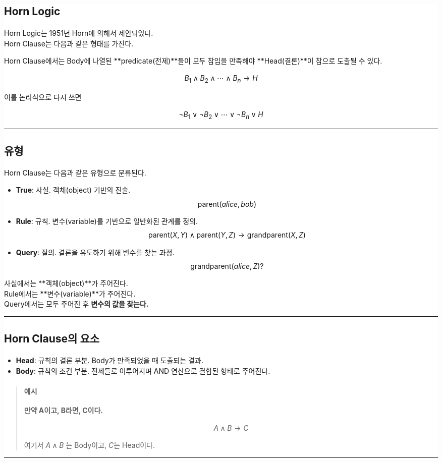 ## Horn Logic

Horn Logic는 1951년 Horn에 의해서 제안되었다.  
Horn Clause는 다음과 같은 형태를 가진다. 

Horn Clause에서는 Body에 나열된 **predicate(전제)**들이 모두 참임을 만족해야 **Head(결론)**이 참으로 도출될 수 있다. 

$$
B_1 \wedge B_2 \wedge \cdots \wedge B_n \rightarrow H 
$$

이를 논리식으로 다시 쓰면

$$
\neg B_1 \vee \neg B_2 \vee \cdots \vee \neg B_n \vee H
$$

---

## 유형 

Horn Clause는 다음과 같은 유형으로 분류된다. 

- **True**: 사실. 객체(object) 기반의 진술.
  $$
  \text{parent}(alice, bob)
  $$

- **Rule**: 규칙. 변수(variable)를 기반으로 일반화된 관계를 정의.
  $$
  \text{parent}(X, Y) \wedge \text{parent}(Y, Z) \rightarrow \text{grandparent}(X, Z)
  $$

- **Query**: 질의. 결론을 유도하기 위해 변수를 찾는 과정.
  $$
  \text{grandparent}(alice, Z)?
  $$

사실에서는 **객체(object)**가 주어진다.  
Rule에서는 **변수(variable)**가 주어진다.  
Query에서는 모두 주어진 후 **변수의 값을 찾는다.**  

---

## Horn Clause의 요소

- **Head**: 규칙의 결론 부분. Body가 만족되었을 때 도출되는 결과.
- **Body**: 규칙의 조건 부분. 전제들로 이루어지며 AND 연산으로 결합된 형태로 주어진다.

> #### 예시
> **만약 A이고, B라면, C이다.**
> 
> $$
> A \wedge B \rightarrow C
> $$
> 
> 여기서 $A \wedge B$ 는 Body이고, $C$는 Head이다.

---